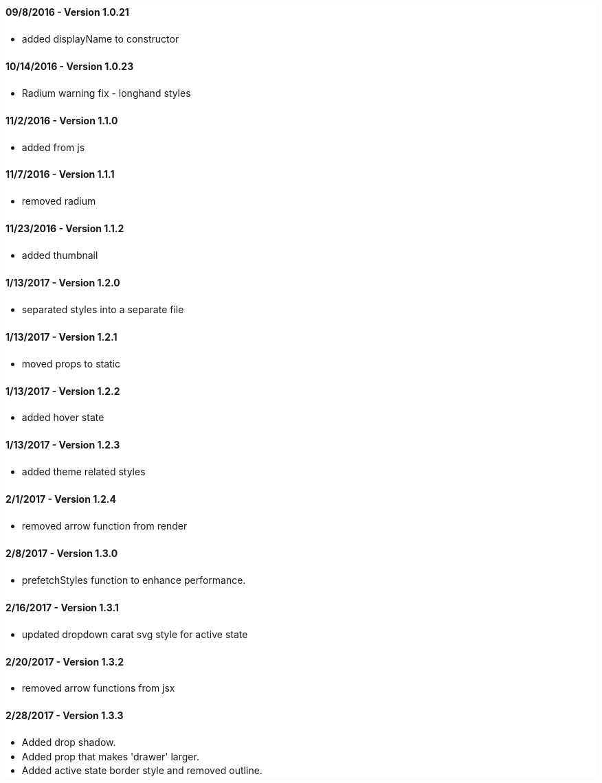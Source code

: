 #### 09/8/2016 - Version 1.0.21

-	added displayName to constructor

#### 10/14/2016 - Version 1.0.23

-	Radium warning fix - longhand styles

#### 11/2/2016 - Version 1.1.0

-	added from js

#### 11/7/2016 - Version 1.1.1

-	removed radium

#### 11/23/2016 - Version 1.1.2

-	added thumbnail

#### 1/13/2017 - Version 1.2.0

- separated styles into a separate file

#### 1/13/2017 - Version 1.2.1

- moved props to static

#### 1/13/2017 - Version 1.2.2

- added hover state

#### 1/13/2017 - Version 1.2.3

- added theme related styles

#### 2/1/2017 - Version 1.2.4

- removed arrow function from render

#### 2/8/2017 - Version 1.3.0

- prefetchStyles function to enhance performance.

#### 2/16/2017 - Version 1.3.1

- updated dropdown carat svg style for active state

#### 2/20/2017 - Version 1.3.2

- removed arrow functions from jsx

#### 2/28/2017 - Version 1.3.3

- Added drop shadow.
- Added prop that makes 'drawer' larger.
- Added active state border style and removed outline.
